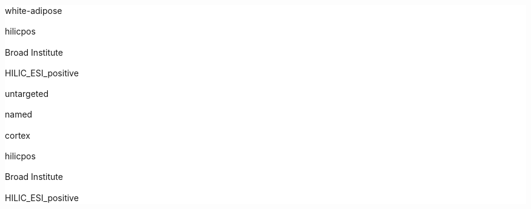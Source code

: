 white-adipose

</td>

<td style="text-align:left;">

hilicpos

</td>

<td style="text-align:left;">

Broad Institute

</td>

<td style="text-align:left;">

HILIC\_ESI\_positive

</td>

</tr>

<tr>

<td style="text-align:left;">

untargeted

</td>

<td style="text-align:left;">

named

</td>

<td style="text-align:left;">

cortex

</td>

<td style="text-align:left;">

hilicpos

</td>

<td style="text-align:left;">

Broad Institute

</td>

<td style="text-align:left;">

HILIC\_ESI\_positive

</td>

</tr>

<tr>
